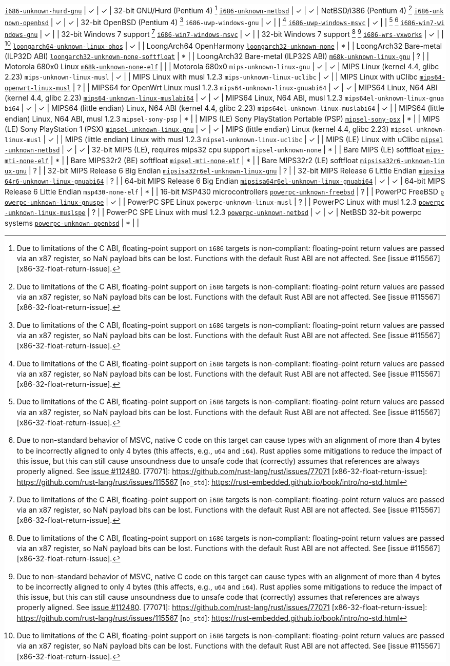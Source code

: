 [`i686-unknown-hurd-gnu`](platform-support/hurd.md) | ✓ | ✓ | 32-bit GNU/Hurd (Pentium 4) [^x86_32-floats-return-ABI]
[`i686-unknown-netbsd`](platform-support/netbsd.md) | ✓ | ✓ | NetBSD/i386 (Pentium 4) [^x86_32-floats-return-ABI]
[`i686-unknown-openbsd`](platform-support/openbsd.md) | ✓ | ✓ | 32-bit OpenBSD (Pentium 4) [^x86_32-floats-return-ABI]
`i686-uwp-windows-gnu` | ✓ |  | [^x86_32-floats-return-ABI]
[`i686-uwp-windows-msvc`](platform-support/uwp-windows-msvc.md) | ✓ |  | [^x86_32-floats-return-ABI] [^win32-msvc-alignment]
[`i686-win7-windows-gnu`](platform-support/win7-windows-gnu.md) | ✓ |   | 32-bit Windows 7 support [^x86_32-floats-return-ABI]
[`i686-win7-windows-msvc`](platform-support/win7-windows-msvc.md) | ✓ |   | 32-bit Windows 7 support [^x86_32-floats-return-ABI] [^win32-msvc-alignment]
[`i686-wrs-vxworks`](platform-support/vxworks.md) | ✓ |  | [^x86_32-floats-return-ABI]
[`loongarch64-unknown-linux-ohos`](platform-support/openharmony.md) | ✓ |   | LoongArch64 OpenHarmony
[`loongarch32-unknown-none`](platform-support/loongarch-none.md) | * |   | LoongArch32 Bare-metal (ILP32D ABI)
[`loongarch32-unknown-none-softfloat`](platform-support/loongarch-none.md) | * |   | LoongArch32 Bare-metal (ILP32S ABI)
[`m68k-unknown-linux-gnu`](platform-support/m68k-unknown-linux-gnu.md) | ? |  | Motorola 680x0 Linux
[`m68k-unknown-none-elf`](platform-support/m68k-unknown-none-elf.md) |  |  | Motorola 680x0
`mips-unknown-linux-gnu` | ✓ | ✓ | MIPS Linux (kernel 4.4, glibc 2.23)
`mips-unknown-linux-musl` | ✓ |  | MIPS Linux with musl 1.2.3
`mips-unknown-linux-uclibc` | ✓ |  | MIPS Linux with uClibc
[`mips64-openwrt-linux-musl`](platform-support/mips64-openwrt-linux-musl.md) | ? |  | MIPS64 for OpenWrt Linux musl 1.2.3
`mips64-unknown-linux-gnuabi64` | ✓ | ✓ | MIPS64 Linux, N64 ABI (kernel 4.4, glibc 2.23)
[`mips64-unknown-linux-muslabi64`](platform-support/mips64-unknown-linux-muslabi64.md) | ✓ | ✓ | MIPS64 Linux, N64 ABI, musl 1.2.3
`mips64el-unknown-linux-gnuabi64` | ✓ | ✓ | MIPS64 (little endian) Linux, N64 ABI (kernel 4.4, glibc 2.23)
`mips64el-unknown-linux-muslabi64` | ✓ |  | MIPS64 (little endian) Linux, N64 ABI, musl 1.2.3
`mipsel-sony-psp` | * |  | MIPS (LE) Sony PlayStation Portable (PSP)
[`mipsel-sony-psx`](platform-support/mipsel-sony-psx.md) | * |  | MIPS (LE) Sony PlayStation 1 (PSX)
[`mipsel-unknown-linux-gnu`](platform-support/mipsel-unknown-linux-gnu.md) | ✓ | ✓ | MIPS (little endian) Linux (kernel 4.4, glibc 2.23)
`mipsel-unknown-linux-musl` | ✓ |  | MIPS (little endian) Linux with musl 1.2.3
`mipsel-unknown-linux-uclibc` | ✓ |  | MIPS (LE) Linux with uClibc
[`mipsel-unknown-netbsd`](platform-support/netbsd.md) | ✓ | ✓ | 32-bit MIPS (LE), requires mips32 cpu support
`mipsel-unknown-none` | * |  | Bare MIPS (LE) softfloat
[`mips-mti-none-elf`](platform-support/mips-mti-none-elf.md) | * |  | Bare MIPS32r2 (BE) softfloat
[`mipsel-mti-none-elf`](platform-support/mips-mti-none-elf.md) | * |  | Bare MIPS32r2 (LE) softfloat
[`mipsisa32r6-unknown-linux-gnu`](platform-support/mips-release-6.md) | ? |  | 32-bit MIPS Release 6 Big Endian
[`mipsisa32r6el-unknown-linux-gnu`](platform-support/mips-release-6.md) | ? |  | 32-bit MIPS Release 6 Little Endian
[`mipsisa64r6-unknown-linux-gnuabi64`](platform-support/mips-release-6.md) | ? |  | 64-bit MIPS Release 6 Big Endian
[`mipsisa64r6el-unknown-linux-gnuabi64`](platform-support/mips-release-6.md) | ✓ | ✓ | 64-bit MIPS Release 6 Little Endian
`msp430-none-elf` | * |  | 16-bit MSP430 microcontrollers
[`powerpc-unknown-freebsd`](platform-support/freebsd.md) | ? |   | PowerPC FreeBSD
[`powerpc-unknown-linux-gnuspe`](platform-support/powerpc-unknown-linux-gnuspe.md) | ✓ |  | PowerPC SPE Linux
`powerpc-unknown-linux-musl` | ? |  | PowerPC Linux with musl 1.2.3
[`powerpc-unknown-linux-muslspe`](platform-support/powerpc-unknown-linux-muslspe.md) | ? |  | PowerPC SPE Linux with musl 1.2.3
[`powerpc-unknown-netbsd`](platform-support/netbsd.md) | ✓ | ✓ | NetBSD 32-bit powerpc systems
[`powerpc-unknown-openbsd`](platform-support/powerpc-unknown-openbsd.md) | * |  |

[^x86_32-floats-return-ABI]: Due to limitations of the C ABI, floating-point support on `i686` targets is non-compliant: floating-point return values are passed via an x87 register, so NaN payload bits can be lost. Functions with the default Rust ABI are not affected. See [issue #115567][x86-32-float-return-issue].
[^win32-msvc-alignment]: Due to non-standard behavior of MSVC, native C code on this target can cause types with an alignment of more than 4 bytes to be incorrectly aligned to only 4 bytes (this affects, e.g., `u64` and `i64`). Rust applies some mitigations to reduce the impact of this issue, but this can still cause unsoundness due to unsafe code that (correctly) assumes that references are always properly aligned. See [issue #112480](https://github.com/rust-lang/rust/issues/112480).
[77071]: https://github.com/rust-lang/rust/issues/77071
[x86-32-float-return-issue]: https://github.com/rust-lang/rust/issues/115567
[`no_std`]: https://rust-embedded.github.io/book/intro/no-std.html
[^x86_32-floats-x87]: Floating-point support on `i586` targets is non-compliant: the `x87` registers and instructions used for these targets do not provide IEEE-754-compliant behavior, in particular when it comes to rounding and NaN payload bits. See [issue #114479][x86-32-float-issue].
[x86-32-float-issue]: https://github.com/rust-lang/rust/issues/114479
[wasi-rename]: https://github.com/rust-lang/compiler-team/issues/607
[Fortanix ABI]: https://edp.fortanix.com/
[`no_std`]: https://rust-embedded.github.io/book/intro/no-std.html
[runs on NVIDIA GPUs]: https://github.com/japaric-archived/nvptx#targets
[the AMD GPU]: https://llvm.org/docs/AMDGPUUsage.html#processors